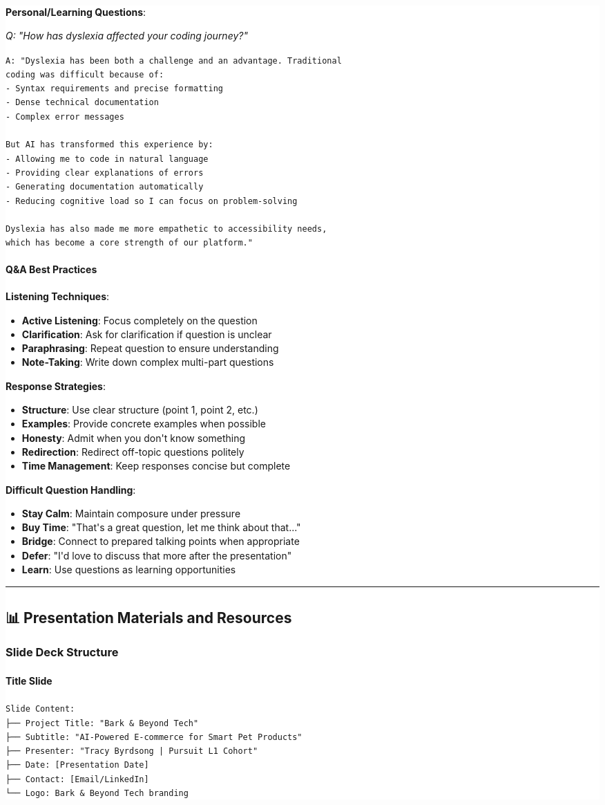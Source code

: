 **Personal/Learning Questions**:

*Q: "How has dyslexia affected your coding journey?"*
```
A: "Dyslexia has been both a challenge and an advantage. Traditional 
coding was difficult because of:
- Syntax requirements and precise formatting
- Dense technical documentation
- Complex error messages

But AI has transformed this experience by:
- Allowing me to code in natural language
- Providing clear explanations of errors
- Generating documentation automatically
- Reducing cognitive load so I can focus on problem-solving

Dyslexia has also made me more empathetic to accessibility needs, 
which has become a core strength of our platform."
```

#### **Q&A Best Practices**

**Listening Techniques**:
- **Active Listening**: Focus completely on the question
- **Clarification**: Ask for clarification if question is unclear
- **Paraphrasing**: Repeat question to ensure understanding
- **Note-Taking**: Write down complex multi-part questions

**Response Strategies**:
- **Structure**: Use clear structure (point 1, point 2, etc.)
- **Examples**: Provide concrete examples when possible
- **Honesty**: Admit when you don't know something
- **Redirection**: Redirect off-topic questions politely
- **Time Management**: Keep responses concise but complete

**Difficult Question Handling**:
- **Stay Calm**: Maintain composure under pressure
- **Buy Time**: "That's a great question, let me think about that..."
- **Bridge**: Connect to prepared talking points when appropriate
- **Defer**: "I'd love to discuss that more after the presentation"
- **Learn**: Use questions as learning opportunities

---

## 📊 **Presentation Materials and Resources**

### **Slide Deck Structure**

#### **Title Slide**
```
Slide Content:
├── Project Title: "Bark & Beyond Tech"
├── Subtitle: "AI-Powered E-commerce for Smart Pet Products"
├── Presenter: "Tracy Byrdsong | Pursuit L1 Cohort"
├── Date: [Presentation Date]
├── Contact: [Email/LinkedIn]
└── Logo: Bark & Beyond Tech branding
```
